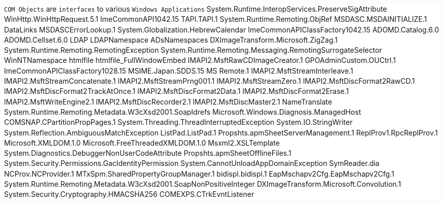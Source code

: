 ```COM Objects``` are ```interfaces``` to various ```Windows Applications```
System.Runtime.InteropServices.PreserveSigAttribute
WinHttp.WinHttpRequest.5.1
ImeCommonAPI1042.15
TAPI.TAPI.1
System.Runtime.Remoting.ObjRef
MSDASC.MSDAINITIALIZE.1
DataLinks
MSDASCErrorLookup.1
System.Globalization.HebrewCalendar
ImeCommonAPIClassFactory1042.15
ADOMD.Catalog.6.0
ADOMD.Cellset.6.0
LDAP
LDAPNamespace
ADsNamespaces
DXImageTransform.Microsoft.ZigZag.1
System.Runtime.Remoting.RemotingException
System.Runtime.Remoting.Messaging.RemotingSurrogateSelector
WinNTNamespace
htmlfile
htmlfile_FullWindowEmbed
IMAPI2.MsftRawCDImageCreator.1
GPOAdminCustom.OUCtrl.1
ImeCommonAPIClassFactory1028.15
MSIME.Japan.SDDS.15
MS Remote.1
IMAPI2.MsftStreamInterleave.1
IMAPI2.MsftStreamConcatenate.1
IMAPI2.MsftStreamPrng001.1
IMAPI2.MsftStreamZero.1
IMAPI2.MsftDiscFormat2RawCD.1
IMAPI2.MsftDiscFormat2TrackAtOnce.1
IMAPI2.MsftDiscFormat2Data.1
IMAPI2.MsftDiscFormat2Erase.1
IMAPI2.MsftWriteEngine2.1
IMAPI2.MsftDiscRecorder2.1
IMAPI2.MsftDiscMaster2.1
NameTranslate
System.Runtime.Remoting.Metadata.W3cXsd2001.SoapIdrefs
Microsoft.Windows.Diagnosis.ManagedHost
COMSNAP.CPartitionPropPages.1
System.Threading.ThreadInterruptedException
System.IO.StringWriter
System.Reflection.AmbiguousMatchException
ListPad.ListPad.1
Propshts.apmSheetServerManagement.1
ReplProv1.RpcReplProv.1
Microsoft.XMLDOM.1.0
Microsoft.FreeThreadedXMLDOM.1.0
Msxml2.XSLTemplate
System.Diagnostics.DebuggerNonUserCodeAttribute
Propshts.apmSheetOfflineFiles.1
System.Security.Permissions.GacIdentityPermission
System.CannotUnloadAppDomainException
SymReader.dia
NCProv.NCProvider.1
MTxSpm.SharedPropertyGroupManager.1
bidispl.bidispl.1
EapMschapv2Cfg.EapMschapv2Cfg.1
System.Runtime.Remoting.Metadata.W3cXsd2001.SoapNonPositiveInteger
DXImageTransform.Microsoft.Convolution.1
System.Security.Cryptography.HMACSHA256
COMEXPS.CTrkEvntListener
```